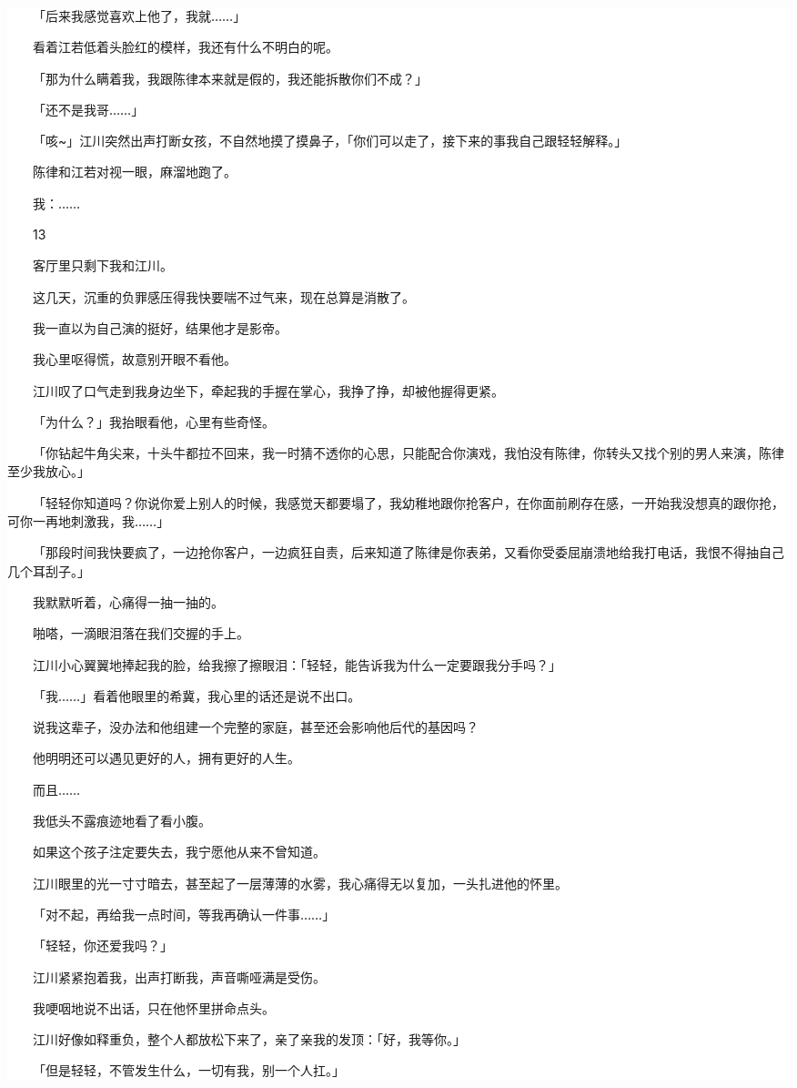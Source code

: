&emsp;&emsp;「后来我感觉喜欢上他了，我就……」  
  
&emsp;&emsp;看着江若低着头脸红的模样，我还有什么不明白的呢。  
  
&emsp;&emsp;「那为什么瞒着我，我跟陈律本来就是假的，我还能拆散你们不成？」  
  
&emsp;&emsp;「还不是我哥……」  
  
&emsp;&emsp;「咳~」江川突然出声打断女孩，不自然地摸了摸鼻子，「你们可以走了，接下来的事我自己跟轻轻解释。」  
  
&emsp;&emsp;陈律和江若对视一眼，麻溜地跑了。  
  
&emsp;&emsp;我：……  
  
&emsp;&emsp;13  
  
&emsp;&emsp;客厅里只剩下我和江川。  
  
&emsp;&emsp;这几天，沉重的负罪感压得我快要喘不过气来，现在总算是消散了。  
  
&emsp;&emsp;我一直以为自己演的挺好，结果他才是影帝。  
  
&emsp;&emsp;我心里呕得慌，故意别开眼不看他。  
  
&emsp;&emsp;江川叹了口气走到我身边坐下，牵起我的手握在掌心，我挣了挣，却被他握得更紧。  
  
&emsp;&emsp;「为什么？」我抬眼看他，心里有些奇怪。  
  
&emsp;&emsp;「你钻起牛角尖来，十头牛都拉不回来，我一时猜不透你的心思，只能配合你演戏，我怕没有陈律，你转头又找个别的男人来演，陈律至少我放心。」  
  
&emsp;&emsp;「轻轻你知道吗？你说你爱上别人的时候，我感觉天都要塌了，我幼稚地跟你抢客户，在你面前刷存在感，一开始我没想真的跟你抢，可你一再地刺激我，我……」  
  
&emsp;&emsp;「那段时间我快要疯了，一边抢你客户，一边疯狂自责，后来知道了陈律是你表弟，又看你受委屈崩溃地给我打电话，我恨不得抽自己几个耳刮子。」  
  
&emsp;&emsp;我默默听着，心痛得一抽一抽的。  
  
&emsp;&emsp;啪嗒，一滴眼泪落在我们交握的手上。  
  
&emsp;&emsp;江川小心翼翼地捧起我的脸，给我擦了擦眼泪：「轻轻，能告诉我为什么一定要跟我分手吗？」  
  
&emsp;&emsp;「我……」看着他眼里的希冀，我心里的话还是说不出口。  
  
&emsp;&emsp;说我这辈子，没办法和他组建一个完整的家庭，甚至还会影响他后代的基因吗？  
  
&emsp;&emsp;他明明还可以遇见更好的人，拥有更好的人生。  
  
&emsp;&emsp;而且……  
  
&emsp;&emsp;我低头不露痕迹地看了看小腹。  
  
&emsp;&emsp;如果这个孩子注定要失去，我宁愿他从来不曾知道。  
  
&emsp;&emsp;江川眼里的光一寸寸暗去，甚至起了一层薄薄的水雾，我心痛得无以复加，一头扎进他的怀里。  
  
&emsp;&emsp;「对不起，再给我一点时间，等我再确认一件事……」  
  
&emsp;&emsp;「轻轻，你还爱我吗？」  
  
&emsp;&emsp;江川紧紧抱着我，出声打断我，声音嘶哑满是受伤。  
  
&emsp;&emsp;我哽咽地说不出话，只在他怀里拼命点头。  
  
&emsp;&emsp;江川好像如释重负，整个人都放松下来了，亲了亲我的发顶：「好，我等你。」  
  
&emsp;&emsp;「但是轻轻，不管发生什么，一切有我，别一个人扛。」  
  